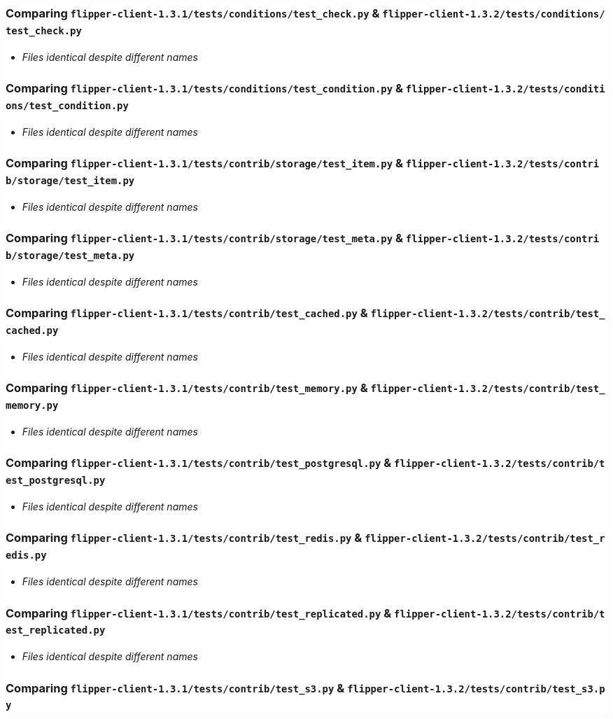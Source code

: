 ### Comparing `flipper-client-1.3.1/tests/conditions/test_check.py` & `flipper-client-1.3.2/tests/conditions/test_check.py`

 * *Files identical despite different names*

### Comparing `flipper-client-1.3.1/tests/conditions/test_condition.py` & `flipper-client-1.3.2/tests/conditions/test_condition.py`

 * *Files identical despite different names*

### Comparing `flipper-client-1.3.1/tests/contrib/storage/test_item.py` & `flipper-client-1.3.2/tests/contrib/storage/test_item.py`

 * *Files identical despite different names*

### Comparing `flipper-client-1.3.1/tests/contrib/storage/test_meta.py` & `flipper-client-1.3.2/tests/contrib/storage/test_meta.py`

 * *Files identical despite different names*

### Comparing `flipper-client-1.3.1/tests/contrib/test_cached.py` & `flipper-client-1.3.2/tests/contrib/test_cached.py`

 * *Files identical despite different names*

### Comparing `flipper-client-1.3.1/tests/contrib/test_memory.py` & `flipper-client-1.3.2/tests/contrib/test_memory.py`

 * *Files identical despite different names*

### Comparing `flipper-client-1.3.1/tests/contrib/test_postgresql.py` & `flipper-client-1.3.2/tests/contrib/test_postgresql.py`

 * *Files identical despite different names*

### Comparing `flipper-client-1.3.1/tests/contrib/test_redis.py` & `flipper-client-1.3.2/tests/contrib/test_redis.py`

 * *Files identical despite different names*

### Comparing `flipper-client-1.3.1/tests/contrib/test_replicated.py` & `flipper-client-1.3.2/tests/contrib/test_replicated.py`

 * *Files identical despite different names*

### Comparing `flipper-client-1.3.1/tests/contrib/test_s3.py` & `flipper-client-1.3.2/tests/contrib/test_s3.py`
